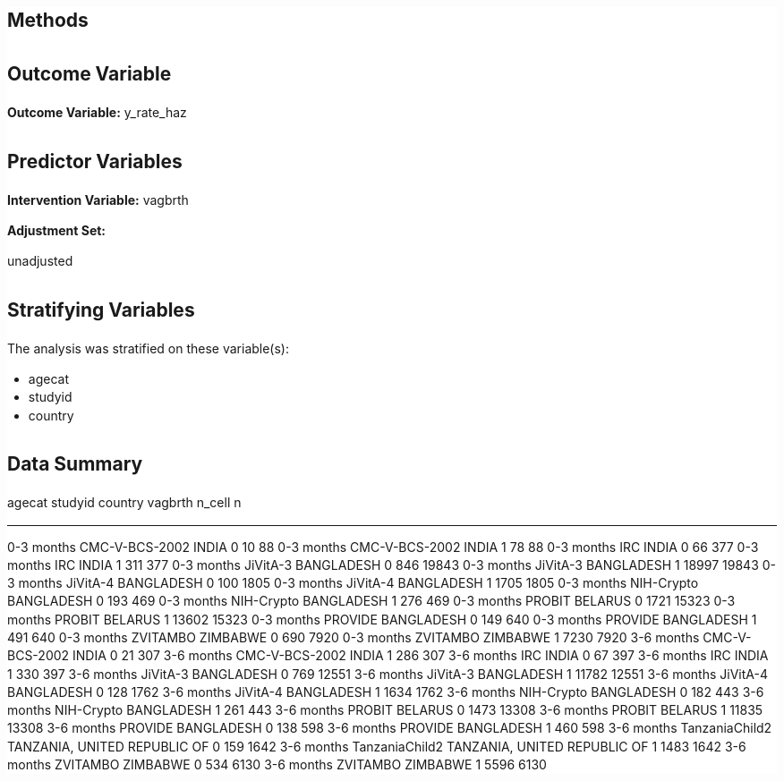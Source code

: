 





## Methods
## Outcome Variable

**Outcome Variable:** y_rate_haz

## Predictor Variables

**Intervention Variable:** vagbrth

**Adjustment Set:**

unadjusted

## Stratifying Variables

The analysis was stratified on these variable(s):

* agecat
* studyid
* country

## Data Summary

agecat         studyid          country                        vagbrth    n_cell       n
-------------  ---------------  -----------------------------  --------  -------  ------
0-3 months     CMC-V-BCS-2002   INDIA                          0              10      88
0-3 months     CMC-V-BCS-2002   INDIA                          1              78      88
0-3 months     IRC              INDIA                          0              66     377
0-3 months     IRC              INDIA                          1             311     377
0-3 months     JiVitA-3         BANGLADESH                     0             846   19843
0-3 months     JiVitA-3         BANGLADESH                     1           18997   19843
0-3 months     JiVitA-4         BANGLADESH                     0             100    1805
0-3 months     JiVitA-4         BANGLADESH                     1            1705    1805
0-3 months     NIH-Crypto       BANGLADESH                     0             193     469
0-3 months     NIH-Crypto       BANGLADESH                     1             276     469
0-3 months     PROBIT           BELARUS                        0            1721   15323
0-3 months     PROBIT           BELARUS                        1           13602   15323
0-3 months     PROVIDE          BANGLADESH                     0             149     640
0-3 months     PROVIDE          BANGLADESH                     1             491     640
0-3 months     ZVITAMBO         ZIMBABWE                       0             690    7920
0-3 months     ZVITAMBO         ZIMBABWE                       1            7230    7920
3-6 months     CMC-V-BCS-2002   INDIA                          0              21     307
3-6 months     CMC-V-BCS-2002   INDIA                          1             286     307
3-6 months     IRC              INDIA                          0              67     397
3-6 months     IRC              INDIA                          1             330     397
3-6 months     JiVitA-3         BANGLADESH                     0             769   12551
3-6 months     JiVitA-3         BANGLADESH                     1           11782   12551
3-6 months     JiVitA-4         BANGLADESH                     0             128    1762
3-6 months     JiVitA-4         BANGLADESH                     1            1634    1762
3-6 months     NIH-Crypto       BANGLADESH                     0             182     443
3-6 months     NIH-Crypto       BANGLADESH                     1             261     443
3-6 months     PROBIT           BELARUS                        0            1473   13308
3-6 months     PROBIT           BELARUS                        1           11835   13308
3-6 months     PROVIDE          BANGLADESH                     0             138     598
3-6 months     PROVIDE          BANGLADESH                     1             460     598
3-6 months     TanzaniaChild2   TANZANIA, UNITED REPUBLIC OF   0             159    1642
3-6 months     TanzaniaChild2   TANZANIA, UNITED REPUBLIC OF   1            1483    1642
3-6 months     ZVITAMBO         ZIMBABWE                       0             534    6130
3-6 months     ZVITAMBO         ZIMBABWE                       1            5596    6130